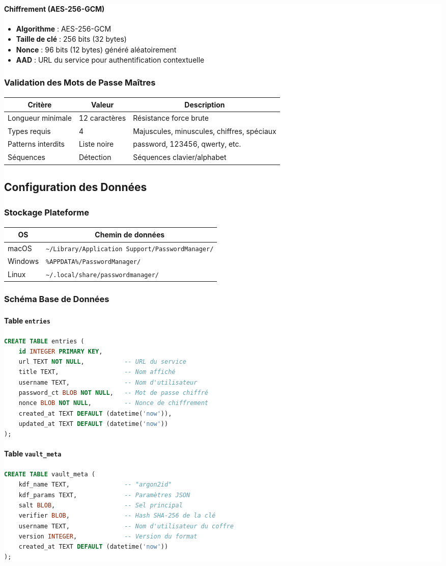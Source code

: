 #### Chiffrement (AES-256-GCM)
- **Algorithme** : AES-256-GCM
- **Taille de clé** : 256 bits (32 bytes)
- **Nonce** : 96 bits (12 bytes) généré aléatoirement
- **AAD** : URL du service pour authentification contextuelle

### Validation des Mots de Passe Maîtres

| Critère | Valeur | Description |
|---------|--------|-------------|
| Longueur minimale | 12 caractères | Résistance force brute |
| Types requis | 4 | Majuscules, minuscules, chiffres, spéciaux |
| Patterns interdits | Liste noire | password, 123456, qwerty, etc. |
| Séquences | Détection | Séquences clavier/alphabet |

## Configuration des Données

### Stockage Plateforme

| OS | Chemin de données |
|----|-------------------|
| macOS | `~/Library/Application Support/PasswordManager/` |
| Windows | `%APPDATA%/PasswordManager/` |
| Linux | `~/.local/share/passwordmanager/` |

### Schéma Base de Données

#### Table `entries`
```sql
CREATE TABLE entries (
    id INTEGER PRIMARY KEY,
    url TEXT NOT NULL,           -- URL du service
    title TEXT,                  -- Nom affiché
    username TEXT,               -- Nom d'utilisateur
    password_ct BLOB NOT NULL,   -- Mot de passe chiffré
    nonce BLOB NOT NULL,         -- Nonce de chiffrement
    created_at TEXT DEFAULT (datetime('now')),
    updated_at TEXT DEFAULT (datetime('now'))
);
```

#### Table `vault_meta`
```sql
CREATE TABLE vault_meta (
    kdf_name TEXT,               -- "argon2id"
    kdf_params TEXT,             -- Paramètres JSON
    salt BLOB,                   -- Sel principal
    verifier BLOB,               -- Hash SHA-256 de la clé
    username TEXT,               -- Nom d'utilisateur du coffre
    version INTEGER,             -- Version du format
    created_at TEXT DEFAULT (datetime('now'))
);
```
